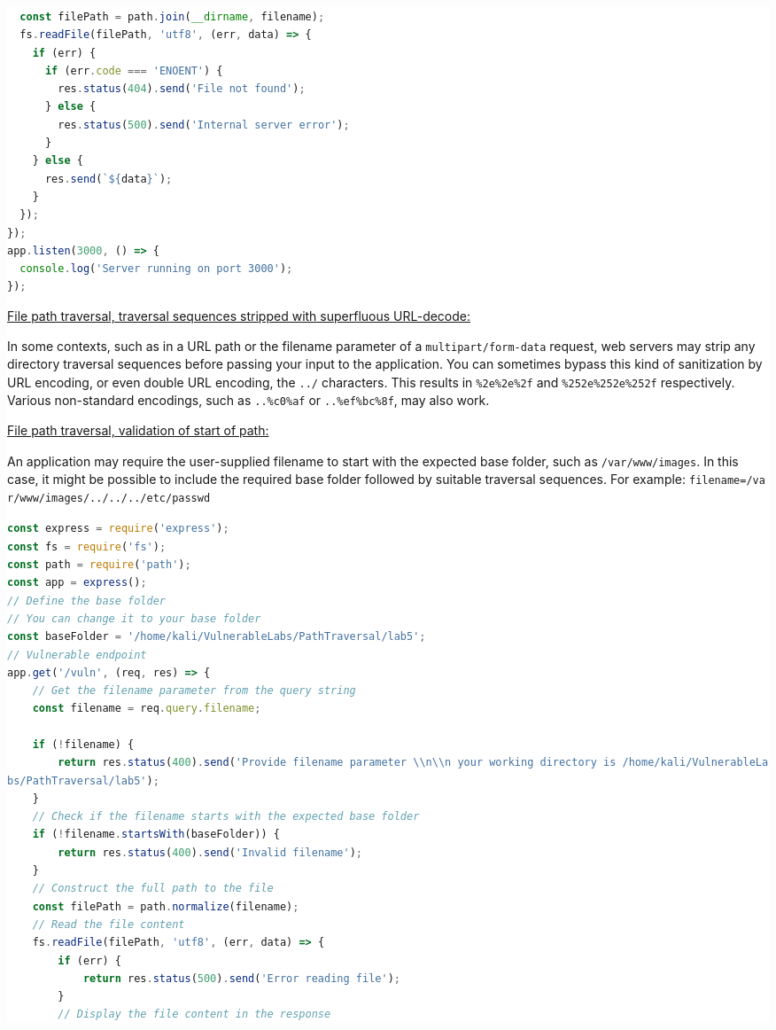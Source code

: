 ```javascript
  const filePath = path.join(__dirname, filename);
  fs.readFile(filePath, 'utf8', (err, data) => {
    if (err) {
      if (err.code === 'ENOENT') {
        res.status(404).send('File not found');
      } else {
        res.status(500).send('Internal server error');
      }
    } else {
      res.send(`${data}`);
    }
  });
});
app.listen(3000, () => {
  console.log('Server running on port 3000');
});
```
[File path traversal, traversal sequences stripped with superfluous URL-decode:](https://portswigger.net/web-security/file-path-traversal/lab-superfluous-url-decode)
<br>

In some contexts, such as in a URL path or the filename parameter of a ```multipart/form-data``` request, web servers may strip any directory traversal sequences before passing your input to the application. You can sometimes bypass this kind of sanitization by URL encoding, or even double URL encoding, the ```../``` characters. This results in ```%2e%2e%2f``` and ```%252e%252e%252f``` respectively. Various non-standard encodings, such as ```..%c0%af``` or ```..%ef%bc%8f```, may also work.

[File path traversal, validation of start of path:](https://portswigger.net/web-security/file-path-traversal/lab-validate-start-of-path)
<br>

An application may require the user-supplied filename to start with the expected base folder, such as ```/var/www/images```. In this case, it might be possible to include the required base folder followed by suitable traversal sequences. For example: ```filename=/var/www/images/../../../etc/passwd```

```javascript
const express = require('express');
const fs = require('fs');
const path = require('path');
const app = express();
// Define the base folder
// You can change it to your base folder
const baseFolder = '/home/kali/VulnerableLabs/PathTraversal/lab5';
// Vulnerable endpoint
app.get('/vuln', (req, res) => {
    // Get the filename parameter from the query string
    const filename = req.query.filename;
    
    if (!filename) {
        return res.status(400).send('Provide filename parameter \\n\\n your working directory is /home/kali/VulnerableLabs/PathTraversal/lab5');
    }
    // Check if the filename starts with the expected base folder
    if (!filename.startsWith(baseFolder)) {
        return res.status(400).send('Invalid filename');
    }
    // Construct the full path to the file
    const filePath = path.normalize(filename);
    // Read the file content
    fs.readFile(filePath, 'utf8', (err, data) => {
        if (err) {
            return res.status(500).send('Error reading file');
        }
        // Display the file content in the response
```